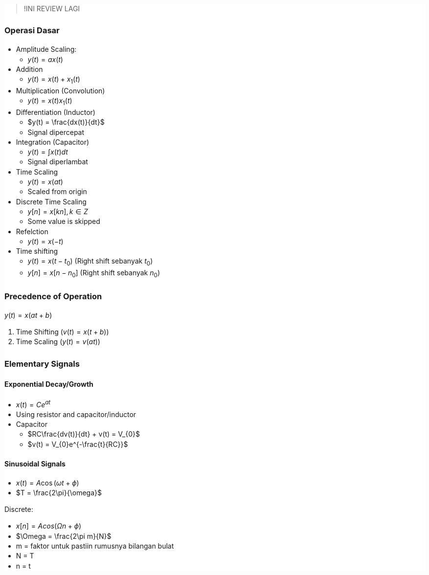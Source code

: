 > !INI REVIEW LAGI

### Operasi Dasar

- Amplitude Scaling:
  - $y(t) = ax(t)$
- Addition
  - $y(t) = x(t) + x_{1}(t)$
- Multiplication (Convolution)
  - $y(t) = x(t)x_{1}(t)$
- Differentiation (Inductor)
  - $y(t) = \frac{dx(t)}{dt}$
  - Signal dipercepat
- Integration (Capacitor)
  - $y(t) = \int x(t)dt$
  - Signal diperlambat
- Time Scaling
  - $y(t) = x(at)$
  - Scaled from origin
- Discrete Time Scaling
  - $y[n] = x[kn], k \in Z$
  - Some value is skipped
- Refelction
  - $y(t) = x(-t)$
- Time shifting
  - $y(t) = x(t - t_{0})$ (Right shift sebanyak $t_{0}$)
  - $y[n] = x[n - n_{0}]$ (Right shift sebanyak $n_{0}$)

### Precedence of Operation

$y(t) = x(at + b)$

1. Time Shifting ($v(t) = x(t + b)$)
2. Time Scaling ($y(t) = v(at)$)

### Elementary Signals

#### Exponential Decay/Growth

- $x(t) = Ce^{at}$
- Using resistor and capacitor/inductor
- Capacitor
  - $RC\frac{dv(t)}{dt} + v(t) = V_{0}$
  - $v(t) = V_{0}e^{-\frac{t}{RC}}$

#### Sinusoidal Signals

- $x(t) = A\cos(\omega t + \phi)$
- $T = \frac{2\pi}{\omega}$

Discrete:

- $x[n] = Acos(\Omega n + \phi)$
- $\Omega = \frac{2\pi m}{N}$
- m = faktor untuk pastiin rumusnya bilangan bulat
- N = T
- n = t
